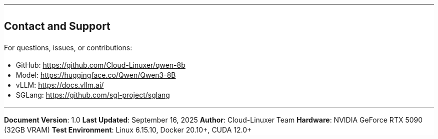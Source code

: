 
---

## Contact and Support

For questions, issues, or contributions:
- GitHub: https://github.com/Cloud-Linuxer/qwen-8b
- Model: https://huggingface.co/Qwen/Qwen3-8B
- vLLM: https://docs.vllm.ai/
- SGLang: https://github.com/sgl-project/sglang

---

**Document Version**: 1.0
**Last Updated**: September 16, 2025
**Author**: Cloud-Linuxer Team
**Hardware**: NVIDIA GeForce RTX 5090 (32GB VRAM)
**Test Environment**: Linux 6.15.10, Docker 20.10+, CUDA 12.0+
